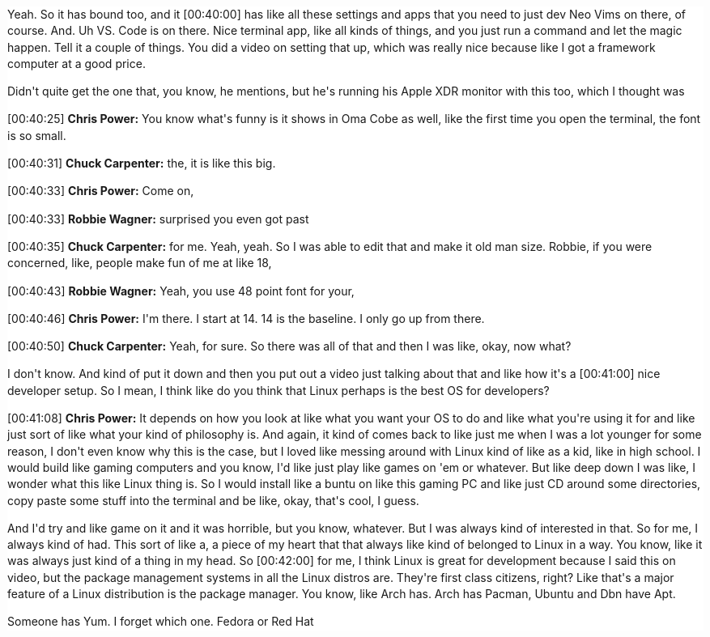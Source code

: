 Yeah. So it has bound too, and it [00:40:00] has like all these settings and
apps that you need to just dev Neo Vims on there, of course. And. Uh VS. Code is
on there. Nice terminal app, like all kinds of things, and you just run a
command and let the magic happen. Tell it a couple of things. You did a video on
setting that up, which was really nice because like I got a framework computer
at a good price.

Didn't quite get the one that, you know, he mentions, but he's running his Apple
XDR monitor with this too, which I thought was

[00:40:25] **Chris Power:** You know what's funny is it shows in Oma Cobe as
well, like the first time you open the terminal, the font is so small.

[00:40:31] **Chuck Carpenter:** the, it is like this big.

[00:40:33] **Chris Power:** Come on,

[00:40:33] **Robbie Wagner:** surprised you even got past

[00:40:35] **Chuck Carpenter:** for me. Yeah, yeah. So I was able to edit that
and make it old man size. Robbie, if you were concerned, like, people make fun
of me at like 18,

[00:40:43] **Robbie Wagner:** Yeah, you use 48 point font for your,

[00:40:46] **Chris Power:** I'm there. I start at 14. 14 is the baseline. I only
go up from there.

[00:40:50] **Chuck Carpenter:** Yeah, for sure. So there was all of that and
then I was like, okay, now what?

I don't know. And kind of put it down and then you put out a video just talking
about that and like how it's a [00:41:00] nice developer setup. So I mean, I
think like do you think that Linux perhaps is the best OS for developers?

[00:41:08] **Chris Power:** It depends on how you look at like what you want
your OS to do and like what you're using it for and like just sort of like what
your kind of philosophy is. And again, it kind of comes back to like just me
when I was a lot younger for some reason, I don't even know why this is the
case, but I loved like messing around with Linux kind of like as a kid, like in
high school. I would build like gaming computers and you know, I'd like just
play like games on 'em or whatever. But like deep down I was like, I wonder what
this like Linux thing is. So I would install like a buntu on like this gaming PC
and like just CD around some directories, copy paste some stuff into the
terminal and be like, okay, that's cool, I guess.

And I'd try and like game on it and it was horrible, but you know, whatever. But
I was always kind of interested in that. So for me, I always kind of had. This
sort of like a, a piece of my heart that that always like kind of belonged to
Linux in a way. You know, like it was always just kind of a thing in my head. So
[00:42:00] for me, I think Linux is great for development because I said this on
video, but the package management systems in all the Linux distros are. They're
first class citizens, right? Like that's a major feature of a Linux distribution
is the package manager. You know, like Arch has. Arch has Pacman, Ubuntu and Dbn
have Apt.

Someone has Yum. I forget which one. Fedora or Red Hat
